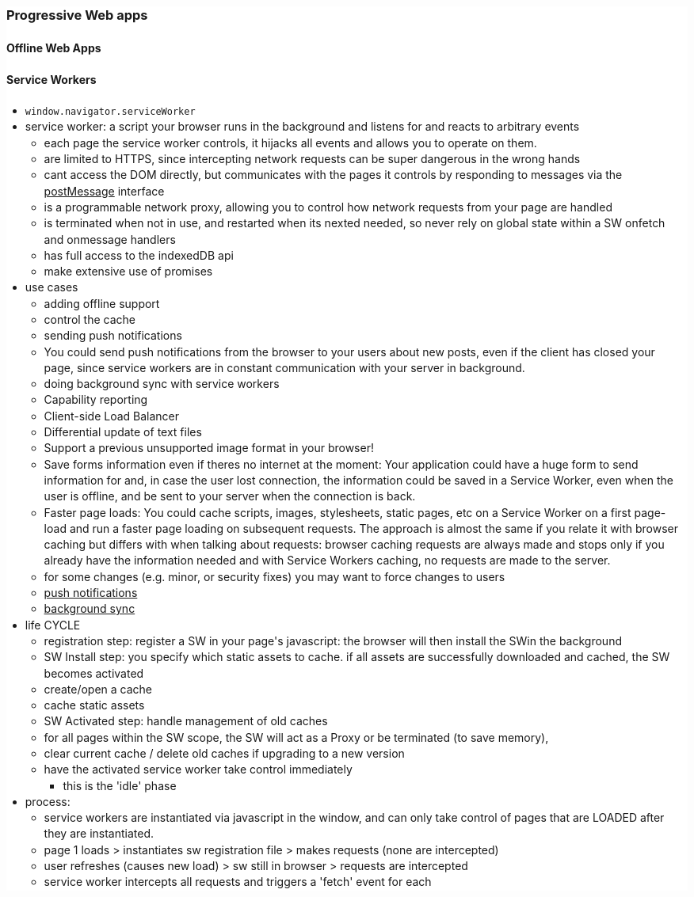 ### Progressive Web apps

#### Offline Web Apps

#### Service Workers

- `window.navigator.serviceWorker`
- service worker: a script your browser runs in the background and listens for and reacts to arbitrary events
  - each page the service worker controls, it hijacks all events and allows you to operate on them.
  - are limited to HTTPS, since intercepting network requests can be super dangerous in the wrong hands
  - cant access the DOM directly, but communicates with the pages it controls by responding to messages via the [postMessage](https://www.html5rocks.com/en/tutorials/workers/basics/) interface
  - is a programmable network proxy, allowing you to control how network requests from your page are handled
  - is terminated when not in use, and restarted when its nexted needed, so never rely on global state within a SW onfetch and onmessage handlers
  - has full access to the indexedDB api
  - make extensive use of promises
- use cases
  - adding offline support
  - control the cache
  - sending push notifications
  - You could send push notifications from the browser to your users about new posts, even if the client has closed your page, since service workers are in constant communication with your server in background.
  - doing background sync with service workers
  - Capability reporting
  - Client-side Load Balancer
  - Differential update of text files
  - Support a previous unsupported image format in your browser!
  - Save forms information even if theres no internet at the moment: Your application could have a huge form to send information for and, in case the user lost connection, the information could be saved in a Service Worker, even when the user is offline, and be sent to your server when the connection is back.
  - Faster page loads: You could cache scripts, images, stylesheets, static pages, etc on a Service Worker on a first page-load and run a faster page loading on subsequent requests. The approach is almost the same if you relate it with browser caching but differs with when talking about requests: browser caching requests are always made and stops only if you already have the information needed and with Service Workers caching, no requests are made to the server.
  - for some changes (e.g. minor, or security fixes) you may want to force changes to users
  - [push notifications](https://developers.google.com/web/updates/2015/03/push-notifications-on-the-open-web)
  - [background sync](https://developers.google.com/web/updates/2015/12/background-sync)
- life CYCLE
  - registration step: register a SW in your page's javascript: the browser will then install the SWin the background
  - SW Install step: you specify which static assets to cache. if all assets are successfully downloaded and cached, the SW becomes activated
  - create/open a cache
  - cache static assets
  - SW Activated step: handle management of old caches
  - for all pages within the SW scope, the SW will act as a Proxy or be terminated (to save memory),
  - clear current cache / delete old caches if upgrading to a new version
  - have the activated service worker take control immediately
    - this is the 'idle' phase
- process:
  - service workers are instantiated via javascript in the window, and can only take control of pages that are LOADED after they are instantiated.
  - page 1 loads > instantiates sw registration file > makes requests (none are intercepted)
  - user refreshes (causes new load) > sw still in browser > requests are intercepted
  - service worker intercepts all requests and triggers a 'fetch' event for each